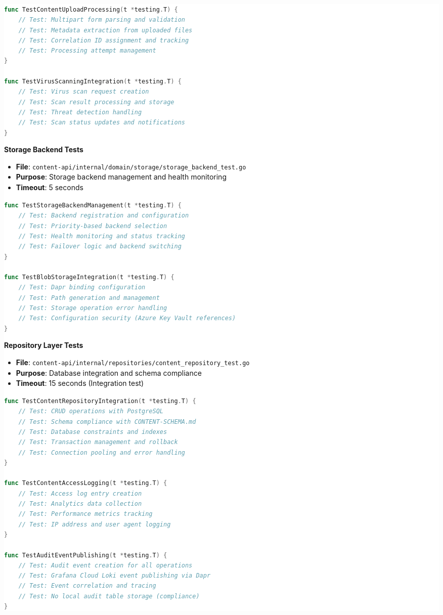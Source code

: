 ```go
func TestContentUploadProcessing(t *testing.T) {
    // Test: Multipart form parsing and validation
    // Test: Metadata extraction from uploaded files
    // Test: Correlation ID assignment and tracking
    // Test: Processing attempt management
}

func TestVirusScanningIntegration(t *testing.T) {
    // Test: Virus scan request creation
    // Test: Scan result processing and storage
    // Test: Threat detection handling
    // Test: Scan status updates and notifications
}
```

**Storage Backend Tests**
- **File**: `content-api/internal/domain/storage/storage_backend_test.go`
- **Purpose**: Storage backend management and health monitoring
- **Timeout**: 5 seconds

```go
func TestStorageBackendManagement(t *testing.T) {
    // Test: Backend registration and configuration
    // Test: Priority-based backend selection
    // Test: Health monitoring and status tracking
    // Test: Failover logic and backend switching
}

func TestBlobStorageIntegration(t *testing.T) {
    // Test: Dapr binding configuration
    // Test: Path generation and management
    // Test: Storage operation error handling
    // Test: Configuration security (Azure Key Vault references)
}
```

**Repository Layer Tests**
- **File**: `content-api/internal/repositories/content_repository_test.go`
- **Purpose**: Database integration and schema compliance
- **Timeout**: 15 seconds (Integration test)

```go
func TestContentRepositoryIntegration(t *testing.T) {
    // Test: CRUD operations with PostgreSQL
    // Test: Schema compliance with CONTENT-SCHEMA.md
    // Test: Database constraints and indexes
    // Test: Transaction management and rollback
    // Test: Connection pooling and error handling
}

func TestContentAccessLogging(t *testing.T) {
    // Test: Access log entry creation
    // Test: Analytics data collection
    // Test: Performance metrics tracking
    // Test: IP address and user agent logging
}

func TestAuditEventPublishing(t *testing.T) {
    // Test: Audit event creation for all operations
    // Test: Grafana Cloud Loki event publishing via Dapr
    // Test: Event correlation and tracing
    // Test: No local audit table storage (compliance)
}
```
